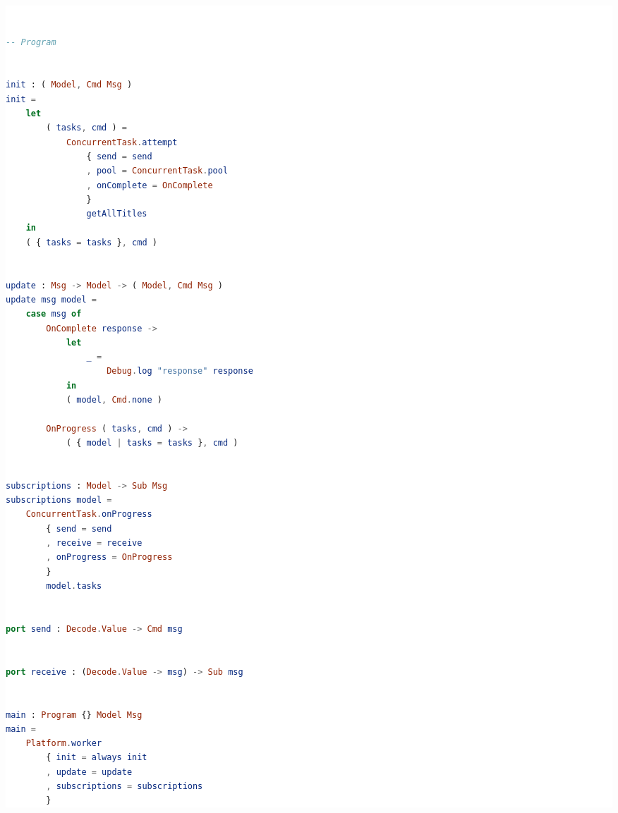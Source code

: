 ```elm


-- Program


init : ( Model, Cmd Msg )
init =
    let
        ( tasks, cmd ) =
            ConcurrentTask.attempt
                { send = send
                , pool = ConcurrentTask.pool
                , onComplete = OnComplete
                }
                getAllTitles
    in
    ( { tasks = tasks }, cmd )


update : Msg -> Model -> ( Model, Cmd Msg )
update msg model =
    case msg of
        OnComplete response ->
            let
                _ =
                    Debug.log "response" response
            in
            ( model, Cmd.none )

        OnProgress ( tasks, cmd ) ->
            ( { model | tasks = tasks }, cmd )


subscriptions : Model -> Sub Msg
subscriptions model =
    ConcurrentTask.onProgress
        { send = send
        , receive = receive
        , onProgress = OnProgress
        }
        model.tasks


port send : Decode.Value -> Cmd msg


port receive : (Decode.Value -> msg) -> Sub msg


main : Program {} Model Msg
main =
    Platform.worker
        { init = always init
        , update = update
        , subscriptions = subscriptions
        }
```
